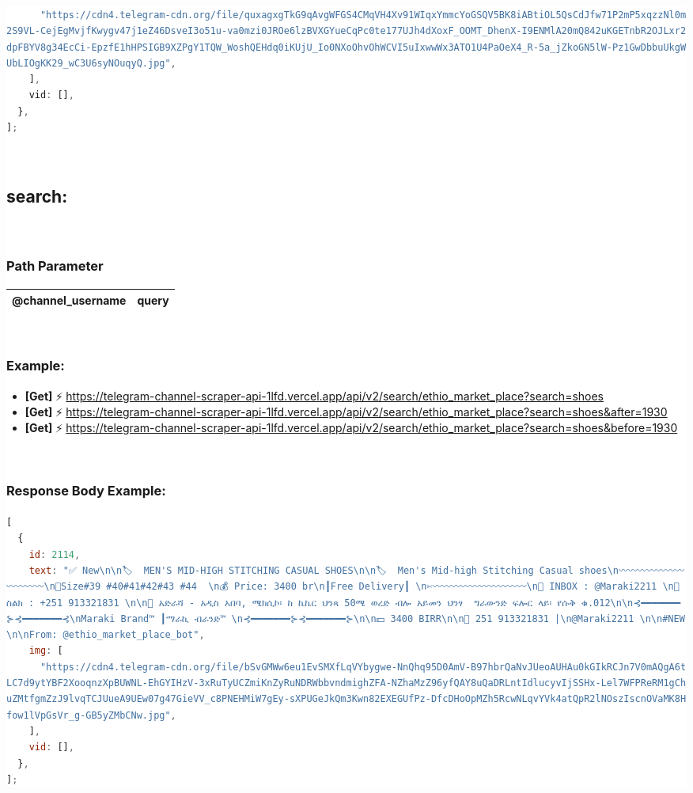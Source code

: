 ```js
      "https://cdn4.telegram-cdn.org/file/quxagxgTkG9qAvgWFGS4CMqVH4Xv91WIqxYmmcYoGSQV5BK8iABtiOL5QsCdJfw71P2mP5xqzzNl0m2S9VL-CejEgMvjfKwygv47j1eZ46DsveI3o51u-va0mzi0JROe6lzBVXGYueCqPc0te177UJh4dXoxF_OOMT_DhenX-I9ENMlA20mQ842uKGETnbR2OJLxr2dpFBYV8g34EcCi-EpzfE1hHPSIGB9XZPgY1TQW_WoshQEHdq0iKUjU_Io0NXoOhvOhWCVI5uIxwwWx3ATO1U4PaOeX4_R-5a_jZkoGN5lW-Pz1GwDbbuUkgWUbLIOgKK29_wC3U6syNOuqyQ.jpg",
    ],
    vid: [],
  },
];
```

<br>

## search:

<br>

### Path Parameter

| @channel_username | query |
| ----------------- | ----- |

<br>

### Example:

- **[Get]** ⚡️ https://telegram-channel-scraper-api-1lfd.vercel.app/api/v2/search/ethio_market_place?search=shoes
- **[Get]** ⚡️ https://telegram-channel-scraper-api-1lfd.vercel.app/api/v2/search/ethio_market_place?search=shoes&after=1930
- **[Get]** ⚡️ https://telegram-channel-scraper-api-1lfd.vercel.app/api/v2/search/ethio_market_place?search=shoes&before=1930

<br>

### Response Body Example:

```js
[
  {
    id: 2114,
    text: "✅ New\n\n🏷️  MEN'S MID-HIGH STITCHING CASUAL SHOES\n\n🏷️  Men's Mid-high Stitching Casual shoes\n〰〰〰〰〰〰〰〰〰〰〰\n📐Size#39 #40#41#42#43 #44  \n💰 Price: 3400 br\n┃Free Delivery┃ \n✄〰〰〰〰〰〰〰〰〰〰\n📩 INBOX : @Maraki2211 \n📲 ስልክ : +251 913321831 \n\n🚩 አድራሻ - አዲስ አበባ, ሜክሲኮ፡ ከ ኬኬር ህንጻ 50ሜ ወረድ ብሎ አይመን ህንፃ  ግራውንድ ፍሎር ላይ፡ የሱቅ ቁ.012\n\n⊰━━━━━━━⊱⊰━━━━━━━⊰\nMaraki Brand™ ┃ማራኪ ብራንድ™ \n⊰━━━━━━━⊱⊰━━━━━━━⊱\n\n💵 3400 BIRR\n\n📱 251 913321831 |\n@Maraki2211 \n\n#NEW\n\nFrom: @ethio_market_place_bot",
    img: [
      "https://cdn4.telegram-cdn.org/file/bSvGMWw6eu1EvSMXfLqVYbygwe-NnQhq95D0AmV-B97hbrQaNvJUeoAUHAu0kGIkRCJn7V0mAQgA6tLC7d9ytYBF2XooqnzXpBUWNL-EhGYIHzV-3xRuTyUCZmiKnZyRuNDRWbbvndmighZFA-NZhaMzZ96yfQAY8uQaDRLntIdlucyvIjSSHx-Lel7WFPReRM1gChuZMtfgmZzJ9lvqTCJUueA9UEw07g47GieVV_c8PNEHMiW7gEy-sXPUGeJkQm3Kwn82EXEGUfPz-DfcDHoOpMZh5RcwNLqvYVk4atQpR2lNOszIscnOVaMK8Hfow1lVpGsVr_g-GB5yZMbCNw.jpg",
    ],
    vid: [],
  },
];
```

